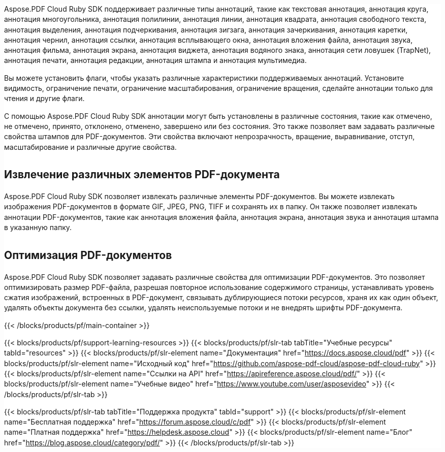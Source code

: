 <p>Aspose.PDF Cloud Ruby SDK поддерживает различные типы аннотаций, такие как текстовая аннотация, аннотация круга, аннотация многоугольника, аннотация полилинии, аннотация линии, аннотация квадрата, аннотация свободного текста, аннотация выделения, аннотация подчеркивания, аннотация зигзага, аннотация зачеркивания, аннотация каретки, аннотация чернил, аннотация ссылки, аннотация всплывающего окна, аннотация вложения файла, аннотация звука, аннотация фильма, аннотация экрана, аннотация виджета, аннотация водяного знака, аннотация сети ловушек (TrapNet), аннотация печати, аннотация редакции, аннотация штампа и аннотация мультимедиа.</p>
<p>Вы можете установить флаги, чтобы указать различные характеристики поддерживаемых аннотаций. Установите видимость, ограничение печати, ограничение масштабирования, ограничение вращения, сделайте аннотации только для чтения и другие флаги.</p>
<p>С помощью Aspose.PDF Cloud Ruby SDK аннотации могут быть установлены в различные состояния, такие как отмечено, не отмечено, принято, отклонено, отменено, завершено или без состояния. Это также позволяет вам задавать различные свойства штампов для PDF-документов. Эти свойства включают непрозрачность, вращение, выравнивание, отступ, масштабирование и различные другие свойства.</p>
</div>
<div class="col-lg-12">
<h2 class="h2title">Извлечение различных элементов PDF-документа</h2>
<p>Aspose.PDF Cloud Ruby SDK позволяет извлекать различные элементы PDF-документов. Вы можете извлекать изображения PDF-документов в формате GIF, JPEG, PNG, TIFF и сохранять их в папку. Он также позволяет извлекать аннотации PDF-документов, такие как аннотация вложения файла, аннотация экрана, аннотация звука и аннотация штампа в указанную папку.</p>
</div>
<div class="col-lg-12">
<h2 class="h2title">Оптимизация PDF-документов</h2>
<p>Aspose.PDF Cloud Ruby SDK позволяет задавать различные свойства для оптимизации PDF-документов. Это позволяет оптимизировать размер PDF-файла, разрешая повторное использование содержимого страницы, устанавливать уровень сжатия изображений, встроенных в PDF-документ, связывать дублирующиеся потоки ресурсов, храня их как один объект, удалять объекты документа без ссылки, удалять неиспользуемые потоки и не внедрять шрифты PDF-документа.</p>
</div>
</div>
</div>
</div>


{{< /blocks/products/pf/main-container >}}

{{< blocks/products/pf/support-learning-resources >}}
{{< blocks/products/pf/slr-tab tabTitle="Учебные ресурсы" tabId="resources" >}}
{{< blocks/products/pf/slr-element name="Документация" href="https://docs.aspose.cloud/pdf" >}}
{{< blocks/products/pf/slr-element name="Исходный код" href="https://github.com/aspose-pdf-cloud/aspose-pdf-cloud-ruby" >}}
{{< blocks/products/pf/slr-element name="Ссылки на API" href="https://apireference.aspose.cloud/pdf/" >}}
{{< blocks/products/pf/slr-element name="Учебные видео" href="https://www.youtube.com/user/asposevideo" >}}
{{< /blocks/products/pf/slr-tab >}}

{{< blocks/products/pf/slr-tab tabTitle="Поддержка продукта" tabId="support" >}}
{{< blocks/products/pf/slr-element name="Бесплатная поддержка" href="https://forum.aspose.cloud/c/pdf" >}}
{{< blocks/products/pf/slr-element name="Платная поддержка" href="https://helpdesk.aspose.cloud" >}}
{{< blocks/products/pf/slr-element name="Блог" href="https://blog.aspose.cloud/category/pdf/" >}}
{{< /blocks/products/pf/slr-tab >}}
